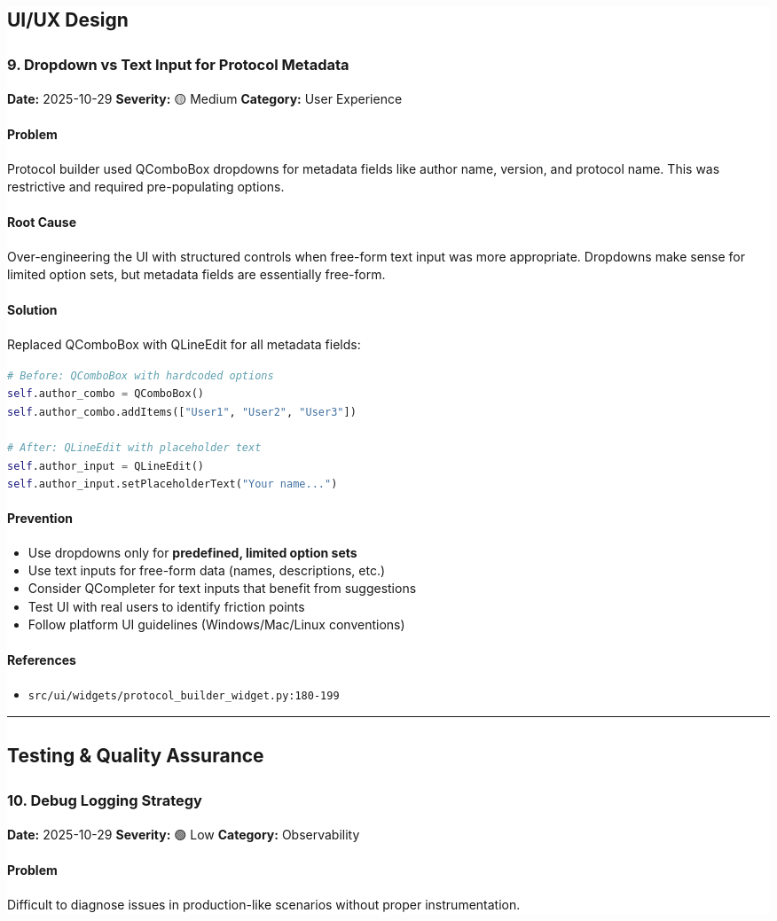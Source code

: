 
## UI/UX Design

### 9. Dropdown vs Text Input for Protocol Metadata

**Date:** 2025-10-29
**Severity:** 🟡 Medium
**Category:** User Experience

#### Problem
Protocol builder used QComboBox dropdowns for metadata fields like author name, version, and protocol name. This was restrictive and required pre-populating options.

#### Root Cause
Over-engineering the UI with structured controls when free-form text input was more appropriate. Dropdowns make sense for limited option sets, but metadata fields are essentially free-form.

#### Solution
Replaced QComboBox with QLineEdit for all metadata fields:

```python
# Before: QComboBox with hardcoded options
self.author_combo = QComboBox()
self.author_combo.addItems(["User1", "User2", "User3"])

# After: QLineEdit with placeholder text
self.author_input = QLineEdit()
self.author_input.setPlaceholderText("Your name...")
```

#### Prevention
- Use dropdowns only for **predefined, limited option sets**
- Use text inputs for free-form data (names, descriptions, etc.)
- Consider QCompleter for text inputs that benefit from suggestions
- Test UI with real users to identify friction points
- Follow platform UI guidelines (Windows/Mac/Linux conventions)

#### References
- `src/ui/widgets/protocol_builder_widget.py:180-199`

---

## Testing & Quality Assurance

### 10. Debug Logging Strategy

**Date:** 2025-10-29
**Severity:** 🟢 Low
**Category:** Observability

#### Problem
Difficult to diagnose issues in production-like scenarios without proper instrumentation.
